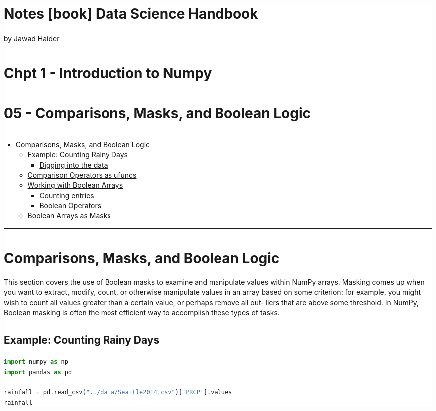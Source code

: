 Notes [book] Data Science Handbook
================
by Jawad Haider
# **Chpt 1 - Introduction to Numpy**

# 05 - Comparisons, Masks, and Boolean Logic

------------------------------------------------------------------------

- <a href="#comparisons-masks-and-boolean-logic"
  id="toc-comparisons-masks-and-boolean-logic">Comparisons, Masks, and
  Boolean Logic</a>
  - <a href="#example-counting-rainy-days"
    id="toc-example-counting-rainy-days">Example: Counting Rainy Days</a>
    - <a href="#digging-into-the-data" id="toc-digging-into-the-data">Digging
      into the data</a>
  - <a href="#comparison-operators-as-ufuncs"
    id="toc-comparison-operators-as-ufuncs">Comparison Operators as
    ufuncs</a>
  - <a href="#working-with-boolean-arrays"
    id="toc-working-with-boolean-arrays">Working with Boolean Arrays</a>
    - <a href="#counting-entries" id="toc-counting-entries">Counting
      entries</a>
    - <a href="#boolean-operators" id="toc-boolean-operators">Boolean
      Operators</a>
  - <a href="#boolean-arrays-as-masks"
    id="toc-boolean-arrays-as-masks">Boolean Arrays as Masks</a>

------------------------------------------------------------------------

# Comparisons, Masks, and Boolean Logic

This section covers the use of Boolean masks to examine and manipulate
values within NumPy arrays. Masking comes up when you want to extract,
modify, count, or otherwise manipulate values in an array based on some
criterion: for example, you might wish to count all values greater than
a certain value, or perhaps remove all out‐ liers that are above some
threshold. In NumPy, Boolean masking is often the most efficient way to
accomplish these types of tasks.

## Example: Counting Rainy Days

``` python
import numpy as np
import pandas as pd

rainfall = pd.read_csv("../data/Seattle2014.csv")['PRCP'].values
rainfall
```
